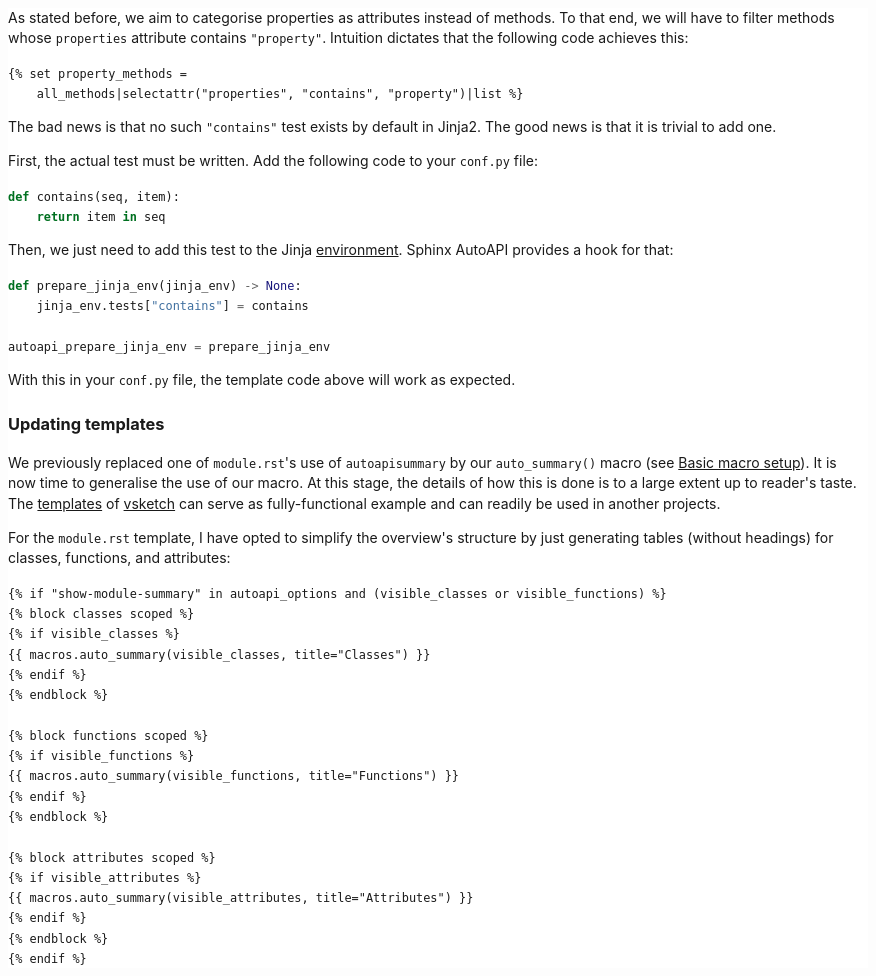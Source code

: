 As stated before, we aim to categorise properties as attributes instead of methods. To that end, we will have to filter methods whose `properties` attribute contains `"property"`. Intuition dictates that the following code achieves this:
```jinja
{% set property_methods =
    all_methods|selectattr("properties", "contains", "property")|list %}
```
The bad news is that no such `"contains"` test exists by default in Jinja2. The good news is that it is trivial to add one.

First, the actual test must be written. Add the following code to your `conf.py` file:
```python
def contains(seq, item):
    return item in seq
```

Then, we just need to add this test to the Jinja [environment](https://jinja.palletsprojects.com/en/3.1.x/api/#jinja2.Environment). Sphinx AutoAPI provides a hook for that: 

```python
def prepare_jinja_env(jinja_env) -> None:
    jinja_env.tests["contains"] = contains

autoapi_prepare_jinja_env = prepare_jinja_env
```

With this in your `conf.py` file, the template code above will work as expected. 

### Updating templates

We previously replaced one of `module.rst`'s use of `autoapisummary` by our `auto_summary()` macro (see [Basic macro setup](#basic-macro-setup)). It is now time to generalise the use of our macro. At this stage, the details of how this is done is to a large extent up to reader's taste. The [templates](https://github.com/abey79/vsketch/tree/master/docs/_templates/autoapi) of [vsketch](https://github.com/abey79/vsketch) can serve as fully-functional example and can readily be used in another projects.

For the `module.rst` template, I have opted to simplify the overview's structure by just generating tables (without headings) for classes, functions, and attributes:

```jinja
{% if "show-module-summary" in autoapi_options and (visible_classes or visible_functions) %}
{% block classes scoped %}
{% if visible_classes %}
{{ macros.auto_summary(visible_classes, title="Classes") }}
{% endif %}
{% endblock %}

{% block functions scoped %}
{% if visible_functions %}
{{ macros.auto_summary(visible_functions, title="Functions") }}
{% endif %}
{% endblock %}

{% block attributes scoped %}
{% if visible_attributes %}
{{ macros.auto_summary(visible_attributes, title="Attributes") }}
{% endif %}
{% endblock %}
{% endif %}
```


[^macro-vs-ext]: Ideally, these shortcomings would be addressed using an extension and a custom directive, or even by contributing the improvement back to the Sphinx or AutoAPI projects. This is sadly beyond my skills. Also, the template method is anyway useful for highly specific requirements where writing an extension wouldn't be warranted.